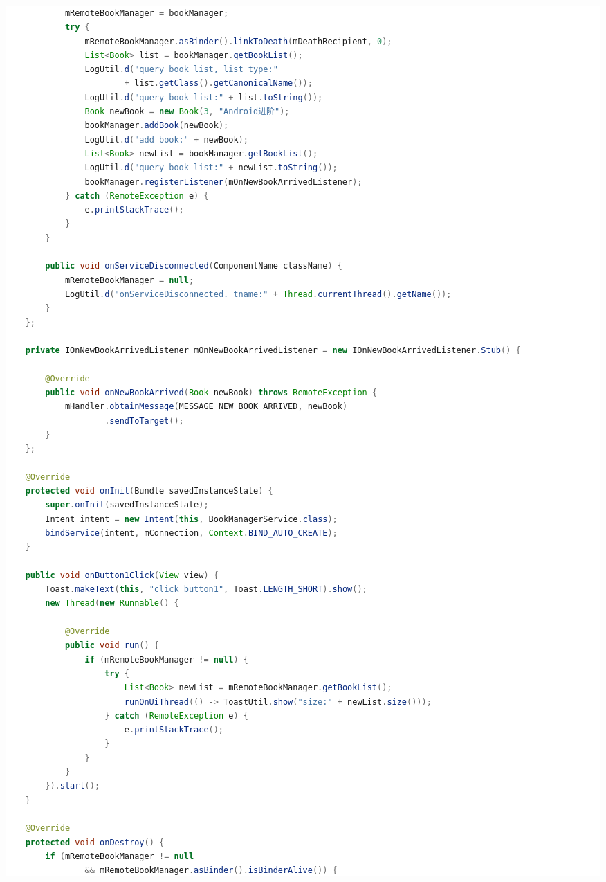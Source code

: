 ```java
            mRemoteBookManager = bookManager;
            try {
                mRemoteBookManager.asBinder().linkToDeath(mDeathRecipient, 0);
                List<Book> list = bookManager.getBookList();
                LogUtil.d("query book list, list type:"
                        + list.getClass().getCanonicalName());
                LogUtil.d("query book list:" + list.toString());
                Book newBook = new Book(3, "Android进阶");
                bookManager.addBook(newBook);
                LogUtil.d("add book:" + newBook);
                List<Book> newList = bookManager.getBookList();
                LogUtil.d("query book list:" + newList.toString());
                bookManager.registerListener(mOnNewBookArrivedListener);
            } catch (RemoteException e) {
                e.printStackTrace();
            }
        }

        public void onServiceDisconnected(ComponentName className) {
            mRemoteBookManager = null;
            LogUtil.d("onServiceDisconnected. tname:" + Thread.currentThread().getName());
        }
    };

    private IOnNewBookArrivedListener mOnNewBookArrivedListener = new IOnNewBookArrivedListener.Stub() {

        @Override
        public void onNewBookArrived(Book newBook) throws RemoteException {
            mHandler.obtainMessage(MESSAGE_NEW_BOOK_ARRIVED, newBook)
                    .sendToTarget();
        }
    };

    @Override
    protected void onInit(Bundle savedInstanceState) {
        super.onInit(savedInstanceState);
        Intent intent = new Intent(this, BookManagerService.class);
        bindService(intent, mConnection, Context.BIND_AUTO_CREATE);
    }

    public void onButton1Click(View view) {
        Toast.makeText(this, "click button1", Toast.LENGTH_SHORT).show();
        new Thread(new Runnable() {

            @Override
            public void run() {
                if (mRemoteBookManager != null) {
                    try {
                        List<Book> newList = mRemoteBookManager.getBookList();
                        runOnUiThread(() -> ToastUtil.show("size:" + newList.size()));
                    } catch (RemoteException e) {
                        e.printStackTrace();
                    }
                }
            }
        }).start();
    }

    @Override
    protected void onDestroy() {
        if (mRemoteBookManager != null
                && mRemoteBookManager.asBinder().isBinderAlive()) {
```